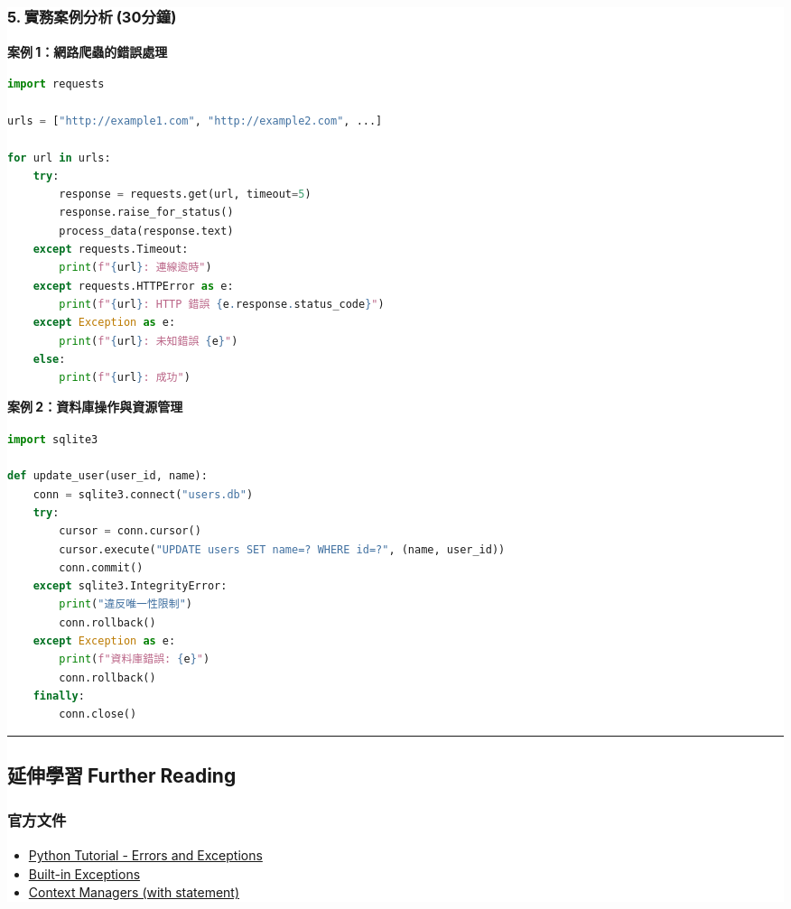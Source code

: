 
### 5. 實務案例分析 (30分鐘)

**案例 1：網路爬蟲的錯誤處理**
```python
import requests

urls = ["http://example1.com", "http://example2.com", ...]

for url in urls:
    try:
        response = requests.get(url, timeout=5)
        response.raise_for_status()
        process_data(response.text)
    except requests.Timeout:
        print(f"{url}: 連線逾時")
    except requests.HTTPError as e:
        print(f"{url}: HTTP 錯誤 {e.response.status_code}")
    except Exception as e:
        print(f"{url}: 未知錯誤 {e}")
    else:
        print(f"{url}: 成功")
```

**案例 2：資料庫操作與資源管理**
```python
import sqlite3

def update_user(user_id, name):
    conn = sqlite3.connect("users.db")
    try:
        cursor = conn.cursor()
        cursor.execute("UPDATE users SET name=? WHERE id=?", (name, user_id))
        conn.commit()
    except sqlite3.IntegrityError:
        print("違反唯一性限制")
        conn.rollback()
    except Exception as e:
        print(f"資料庫錯誤: {e}")
        conn.rollback()
    finally:
        conn.close()
```

---

## 延伸學習 Further Reading

### 官方文件
- [Python Tutorial - Errors and Exceptions](https://docs.python.org/3/tutorial/errors.html)
- [Built-in Exceptions](https://docs.python.org/3/library/exceptions.html)
- [Context Managers (with statement)](https://docs.python.org/3/reference/compound_stmts.html#with)
